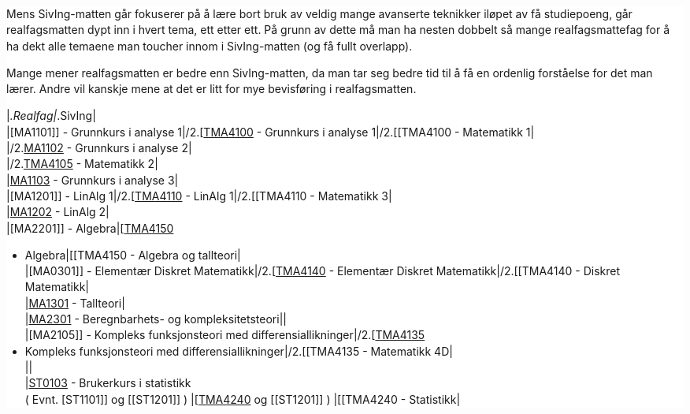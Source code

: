 Mens SivIng-matten går fokuserer på å lære bort bruk av veldig mange
avanserte teknikker iløpet av få studiepoeng, går realfagsmatten dypt
inn i hvert tema, ett etter ett. På grunn av dette må man ha nesten
dobbelt så mange realfagsmattefag for å ha dekt alle temaene man toucher
innom i SivIng-matten (og få fullt overlapp).

Mange mener realfagsmatten er bedre enn SivIng-matten, da man tar seg
bedre tid til å få en ordenlig forståelse for det man lærer. Andre vil
kanskje mene at det er litt for mye bevisføring i realfagsmatten.

|*.Realfag|*.SivIng|\
|[MA1101]] - Grunnkurs i analyse
1|/2.[[TMA4100](/wiki/online/info/faglig/emner/MA1101]]) - Grunnkurs i
analyse 1|/2.[[TMA4100 - Matematikk 1|\
|/2.[MA1102](/wiki/online/info/faglig/emner/MA1102) - Grunnkurs i
analyse 2|\
|/2.[TMA4105](/wiki/online/info/faglig/emner/TMA4105) - Matematikk 2|\
|[MA1103](/wiki/online/info/faglig/emner/MA1103) - Grunnkurs i analyse
3|\
|[MA1201]] - LinAlg
1|/2.[[TMA4110](/wiki/online/info/faglig/emner/MA1201]]) - LinAlg
1|/2.[[TMA4110 - Matematikk 3|\
|[MA1202](/wiki/online/info/faglig/emner/MA1202) - LinAlg 2|\
|[MA2201]] - Algebra|[[TMA4150](/wiki/online/info/faglig/emner/MA2201]])
- Algebra|[[TMA4150 - Algebra og tallteori|\
|[MA0301]] - Elementær Diskret
Matematikk|/2.[[TMA4140](/wiki/online/info/faglig/emner/MA0301]]) -
Elementær Diskret Matematikk|/2.[[TMA4140 - Diskret Matematikk|\
|[MA1301](/wiki/online/info/faglig/emner/MA1301) - Tallteori|\
|[MA2301](/wiki/online/info/faglig/emner/MA2301) - Beregnbarhets- og
kompleksitetsteori||\
|[MA2105]] - Kompleks funksjonsteori med
differensiallikninger|/2.[[TMA4135](/wiki/online/info/faglig/emner/MA2105]])
- Kompleks funksjonsteori med differensiallikninger|/2.[[TMA4135 -
Matematikk 4D|\
||\
|[ST0103](/wiki/online/info/faglig/emner/ST0103) - Brukerkurs i
statistikk\
( Evnt. [ST1101]] og [[ST1201]] )
|[[TMA4240](/wiki/online/info/faglig/emner/ST1101]]) og [[ST1201]] )
|[[TMA4240 - Statistikk|
